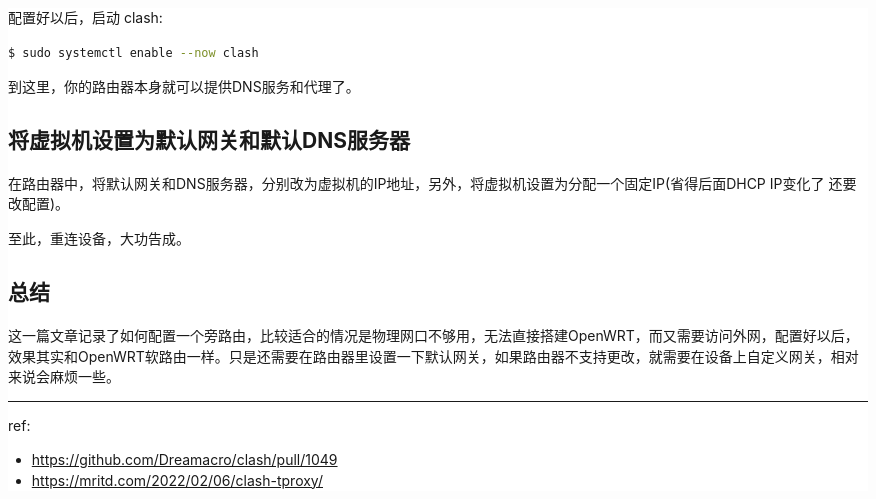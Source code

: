 配置好以后，启动 clash:

```bash
$ sudo systemctl enable --now clash
```

到这里，你的路由器本身就可以提供DNS服务和代理了。

## 将虚拟机设置为默认网关和默认DNS服务器

在路由器中，将默认网关和DNS服务器，分别改为虚拟机的IP地址，另外，将虚拟机设置为分配一个固定IP(省得后面DHCP IP变化了
还要改配置)。

至此，重连设备，大功告成。

## 总结

这一篇文章记录了如何配置一个旁路由，比较适合的情况是物理网口不够用，无法直接搭建OpenWRT，而又需要访问外网，配置好以后，
效果其实和OpenWRT软路由一样。只是还需要在路由器里设置一下默认网关，如果路由器不支持更改，就需要在设备上自定义网关，相对
来说会麻烦一些。


---

ref:

- https://github.com/Dreamacro/clash/pull/1049
- https://mritd.com/2022/02/06/clash-tproxy/
